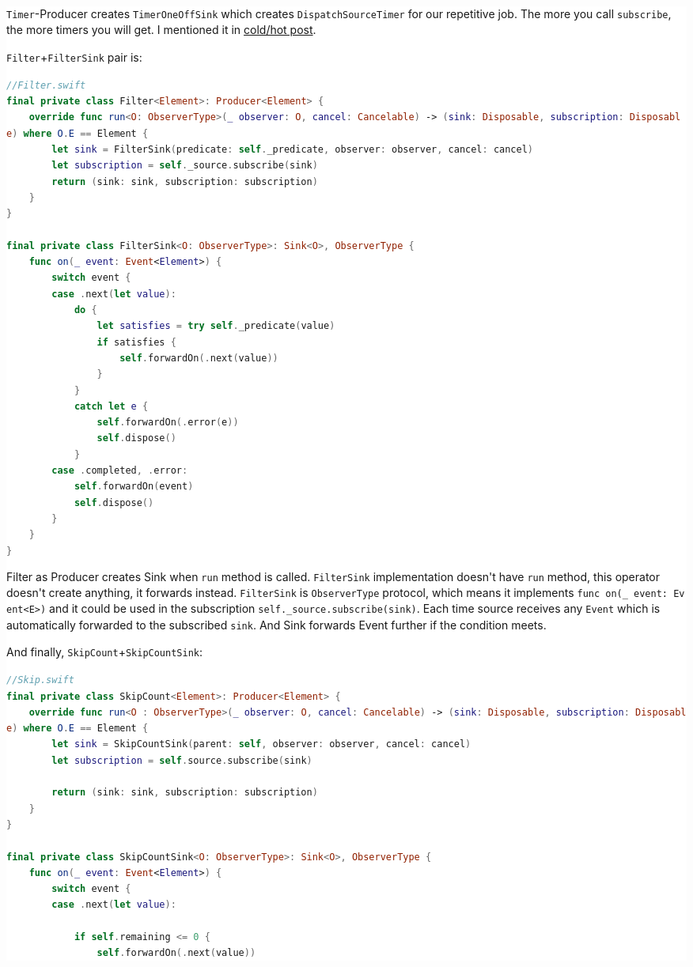 `Timer`-Producer creates `TimerOneOffSink` which creates `DispatchSourceTimer` for our repetitive job. The more you call `subscribe`, the more timers you will get. I mentioned it in [cold/hot post](http://dukhovich.by/14-connectable-observable).

`Filter`+`FilterSink` pair is:

```swift
//Filter.swift
final private class Filter<Element>: Producer<Element> {
    override func run<O: ObserverType>(_ observer: O, cancel: Cancelable) -> (sink: Disposable, subscription: Disposable) where O.E == Element {
        let sink = FilterSink(predicate: self._predicate, observer: observer, cancel: cancel)
        let subscription = self._source.subscribe(sink)
        return (sink: sink, subscription: subscription)
    }
}

final private class FilterSink<O: ObserverType>: Sink<O>, ObserverType {   
    func on(_ event: Event<Element>) {
        switch event {
        case .next(let value):
            do {
                let satisfies = try self._predicate(value)
                if satisfies {
                    self.forwardOn(.next(value))
                }
            }
            catch let e {
                self.forwardOn(.error(e))
                self.dispose()
            }
        case .completed, .error:
            self.forwardOn(event)
            self.dispose()
        }
    }
}
```

Filter as Producer creates Sink when `run` method is called. `FilterSink` implementation doesn't have `run` method, this operator doesn't create anything, it forwards instead. `FilterSink` is `ObserverType` protocol, which means it implements `func on(_ event: Event<E>)` and it could be used in the subscription `self._source.subscribe(sink)`. Each time source receives any `Event` which is automatically forwarded to the subscribed `sink`. And Sink forwards Event further if the condition meets.

And finally, `SkipCount`+`SkipCountSink`:

```swift
//Skip.swift
final private class SkipCount<Element>: Producer<Element> {
    override func run<O : ObserverType>(_ observer: O, cancel: Cancelable) -> (sink: Disposable, subscription: Disposable) where O.E == Element {
        let sink = SkipCountSink(parent: self, observer: observer, cancel: cancel)
        let subscription = self.source.subscribe(sink)

        return (sink: sink, subscription: subscription)
    }
}

final private class SkipCountSink<O: ObserverType>: Sink<O>, ObserverType {
    func on(_ event: Event<Element>) {
        switch event {
        case .next(let value):
            
            if self.remaining <= 0 {
                self.forwardOn(.next(value))
```